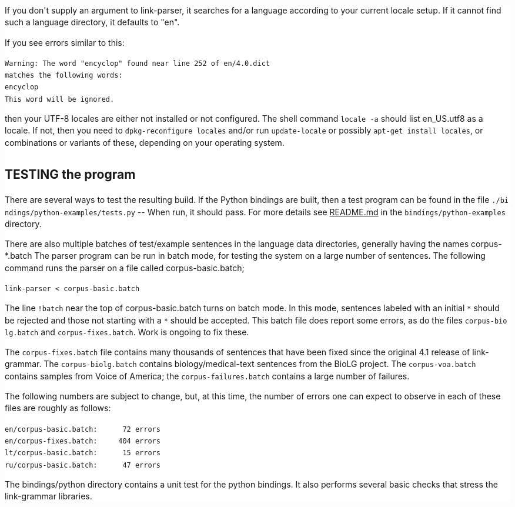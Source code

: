 If you don't supply an argument to link-parser, it searches for a
language according to your current locale setup. If it cannot find such
a language directory, it defaults to "en".

If you see errors similar to this:
```
Warning: The word "encyclop" found near line 252 of en/4.0.dict
matches the following words:
encyclop
This word will be ignored.
```

then your UTF-8 locales are either not installed or not configured.
The shell command `locale -a` should list en_US.utf8 as a locale.
If not, then you need to `dpkg-reconfigure locales` and/or run
`update-locale` or possibly `apt-get install locales`, or
combinations or variants of these, depending on your operating
system.


TESTING the program
-------------------
There are several ways to test the resulting build.  If the Python
bindings are built, then a test program can be found in the file
`./bindings/python-examples/tests.py` -- When run, it should pass.
For more details see [README.md](bindings/python-examples/README.md)
in the `bindings/python-examples` directory.

There are also multiple batches of test/example sentences in the
language data directories, generally having the names corpus-*.batch
The parser program can be run in batch mode, for testing the system
on a large number of sentences.  The following command runs the
parser on a file called corpus-basic.batch;
```
link-parser < corpus-basic.batch
```

The line `!batch` near the top of corpus-basic.batch turns on batch
mode.  In this mode, sentences labeled with an initial `*` should be
rejected and those not starting with a `*` should be accepted.  This
batch file does report some errors, as do the files `corpus-biolg.batch`
and `corpus-fixes.batch`.  Work is ongoing to fix these.

The `corpus-fixes.batch` file contains many thousands of sentences
that have been fixed since the original 4.1 release of link-grammar.
The `corpus-biolg.batch` contains biology/medical-text sentences from
the BioLG project. The `corpus-voa.batch` contains samples from Voice
of America; the `corpus-failures.batch` contains a large number of
failures.

The following numbers are subject to change, but, at this time, the
number of errors one can expect to observe in each of these files
are roughly as follows:
```
en/corpus-basic.batch:      72 errors
en/corpus-fixes.batch:     404 errors
lt/corpus-basic.batch:      15 errors
ru/corpus-basic.batch:      47 errors
```
The bindings/python directory contains a unit test for the python
bindings. It also performs several basic checks that stress the
link-grammar libraries.
